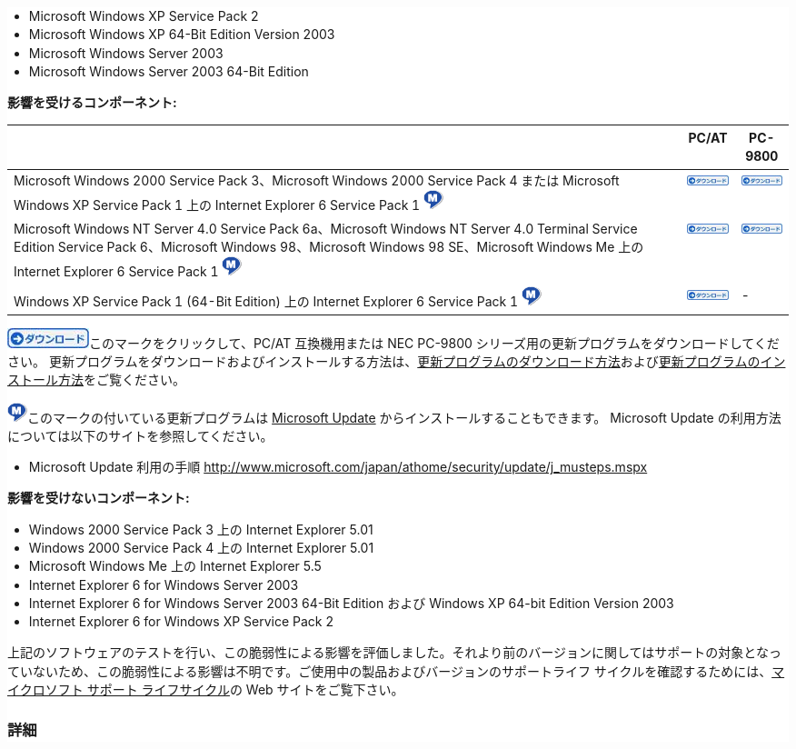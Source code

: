 -   Microsoft Windows XP Service Pack 2
-   Microsoft Windows XP 64-Bit Edition Version 2003
-   Microsoft Windows Server 2003
-   Microsoft Windows Server 2003 64-Bit Edition

**影響を受けるコンポーネント:**

|                                                                                                                                                                                                                                                                                                                     | PC/AT                                                                                                                                                                                             | PC-9800                                                                                                                                                                                               |
|---------------------------------------------------------------------------------------------------------------------------------------------------------------------------------------------------------------------------------------------------------------------------------------------------------------------|---------------------------------------------------------------------------------------------------------------------------------------------------------------------------------------------------|-------------------------------------------------------------------------------------------------------------------------------------------------------------------------------------------------------|
| Microsoft Windows 2000 Service Pack 3、Microsoft Windows 2000 Service Pack 4 または Microsoft Windows XP Service Pack 1 上の Internet Explorer 6 Service Pack 1 ![](images/Dn609965.mu_s(ja-JP,Security.10).gif)                                                                       | [![](images/Dn609965.dl_arrow(ja-JP,Security.10).jpg)](http://www.microsoft.com/downloads/details.aspx?familyid=3a9dbd51-4348-4ee6-9bc1-d9a1e12963ec&displaylang=ja) | [![](images/Dn609965.dl_arrow(ja-JP,Security.10).jpg)](http://www.microsoft.com/downloads/details.aspx?familyid=3a9dbd51-4348-4ee6-9bc1-d9a1e12963ec&displaylang=ja-nec) |
| Microsoft Windows NT Server 4.0 Service Pack 6a、Microsoft Windows NT Server 4.0 Terminal Service Edition Service Pack 6、Microsoft Windows 98、Microsoft Windows 98 SE、Microsoft Windows Me 上の Internet Explorer 6 Service Pack 1 ![](images/Dn609965.mu_s(ja-JP,Security.10).gif) | [![](images/Dn609965.dl_arrow(ja-JP,Security.10).jpg)](http://www.microsoft.com/downloads/details.aspx?familyid=96de6c13-4f67-4581-8f51-2c8a90e11c57&displaylang=ja) | [![](images/Dn609965.dl_arrow(ja-JP,Security.10).jpg)](http://www.microsoft.com/downloads/details.aspx?familyid=96de6c13-4f67-4581-8f51-2c8a90e11c57&displaylang=ja-nec) |
| Windows XP Service Pack 1 (64-Bit Edition) 上の Internet Explorer 6 Service Pack 1 ![](images/Dn609965.mu_s(ja-JP,Security.10).gif)                                                                                                                                                    | [![](images/Dn609965.dl_arrow(ja-JP,Security.10).jpg)](http://www.microsoft.com/downloads/details.aspx?familyid=1e9105cf-eb5b-4af5-b73d-03e8969e0b5c&displaylang=ja) | -                                                                                                                                                                                                     |

![](images/Dn609965.dl_arrow(ja-JP,Security.10).jpg)このマークをクリックして、PC/AT 互換機用または NEC PC-9800 シリーズ用の更新プログラムをダウンロードしてください。
更新プログラムをダウンロードおよびインストールする方法は、[更新プログラムのダウンロード方法](http://www.microsoft.com/japan/security/bulletins/dcsteps_vista.mspx)および[更新プログラムのインストール方法](http://www.microsoft.com/japan/security/bulletins/instsecupdate_vista.mspx)をご覧ください。

![](images/Dn609965.mu_s(ja-JP,Security.10).gif)このマークの付いている更新プログラムは [Microsoft Update](http://update.microsoft.com/microsoftupdate/) からインストールすることもできます。
Microsoft Update の利用方法については以下のサイトを参照してください。

-   Microsoft Update 利用の手順
    <http://www.microsoft.com/japan/athome/security/update/j_musteps.mspx>

**影響を受けないコンポーネント:**

-   Windows 2000 Service Pack 3 上の Internet Explorer 5.01
-   Windows 2000 Service Pack 4 上の Internet Explorer 5.01
-   Microsoft Windows Me 上の Internet Explorer 5.5
-   Internet Explorer 6 for Windows Server 2003
-   Internet Explorer 6 for Windows Server 2003 64-Bit Edition および Windows XP 64-bit Edition Version 2003
-   Internet Explorer 6 for Windows XP Service Pack 2

上記のソフトウェアのテストを行い、この脆弱性による影響を評価しました。それより前のバージョンに関してはサポートの対象となっていないため、この脆弱性による影響は不明です。ご使用中の製品およびバージョンのサポートライフ サイクルを確認するためには、[マイクロソフト サポート ライフサイクル](http://support.microsoft.com/lifecycle/)の Web サイトをご覧下さい。

### 詳細
